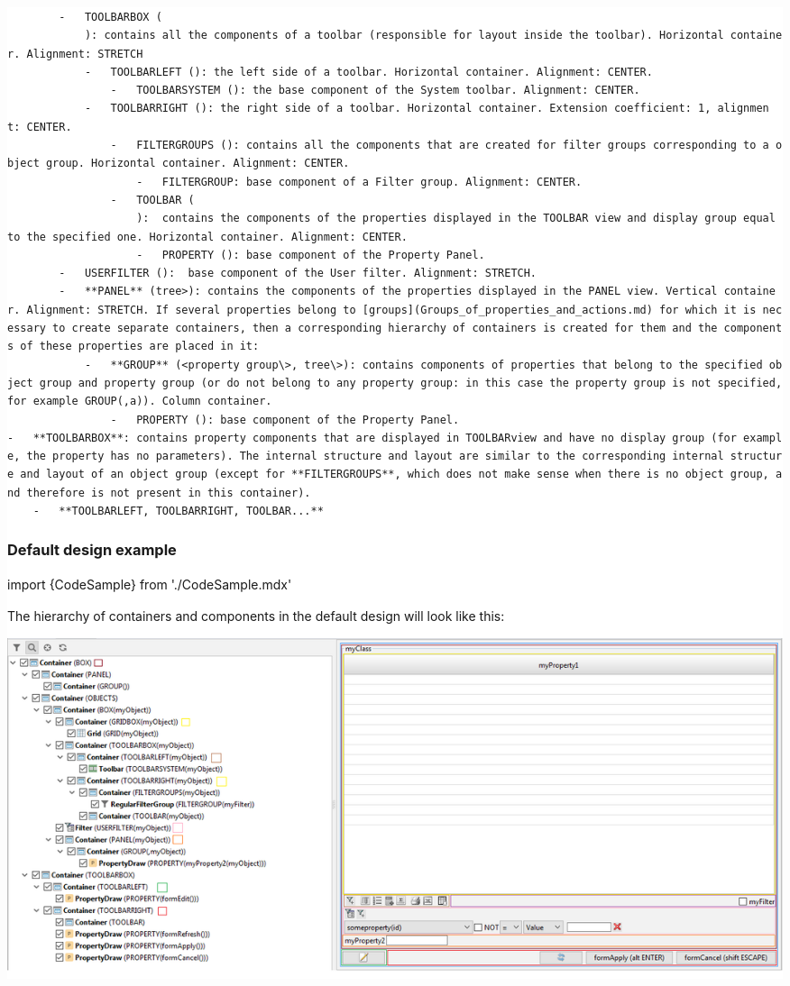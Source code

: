             -   TOOLBARBOX (
                ): contains all the components of a toolbar (responsible for layout inside the toolbar). Horizontal container. Alignment: STRETCH
                -   TOOLBARLEFT (): the left side of a toolbar. Horizontal container. Alignment: CENTER.  
                    -   TOOLBARSYSTEM (): the base component of the System toolbar. Alignment: CENTER.
                -   TOOLBARRIGHT (): the right side of a toolbar. Horizontal container. Extension coefficient: 1, alignment: CENTER.
                    -   FILTERGROUPS (): contains all the components that are created for filter groups corresponding to a object group. Horizontal container. Alignment: CENTER.
                        -   FILTERGROUP: base component of a Filter group. Alignment: CENTER.
                    -   TOOLBAR (
                        ):  contains the components of the properties displayed in the TOOLBAR view and display group equal to the specified one. Horizontal container. Alignment: CENTER.
                        -   PROPERTY (): base component of the Property Panel.
            -   USERFILTER ():  base component of the User filter. Alignment: STRETCH.
            -   **PANEL** (tree>): contains the components of the properties displayed in the PANEL view. Vertical container. Alignment: STRETCH. If several properties belong to [groups](Groups_of_properties_and_actions.md) for which it is necessary to create separate containers, then a corresponding hierarchy of containers is created for them and the components of these properties are placed in it:
                -   **GROUP** (<property group\>, tree\>): contains components of properties that belong to the specified object group and property group (or do not belong to any property group: in this case the property group is not specified, for example GROUP(,a)). Column container.
                    -   PROPERTY (): base component of the Property Panel.
    -   **TOOLBARBOX**: contains property components that are displayed in TOOLBARview and have no display group (for example, the property has no parameters). The internal structure and layout are similar to the corresponding internal structure and layout of an object group (except for **FILTERGROUPS**, which does not make sense when there is no object group, and therefore is not present in this container).
        -   **TOOLBARLEFT, TOOLBARRIGHT, TOOLBAR...**

### Default design example

import {CodeSample} from './CodeSample.mdx'

<CodeSample url="https://documentation.lsfusion.org/sample?file=FormDesignSample"/>

The hierarchy of containers and components in the default design will look like this:

![](attachments/29884443/57738024.png)
